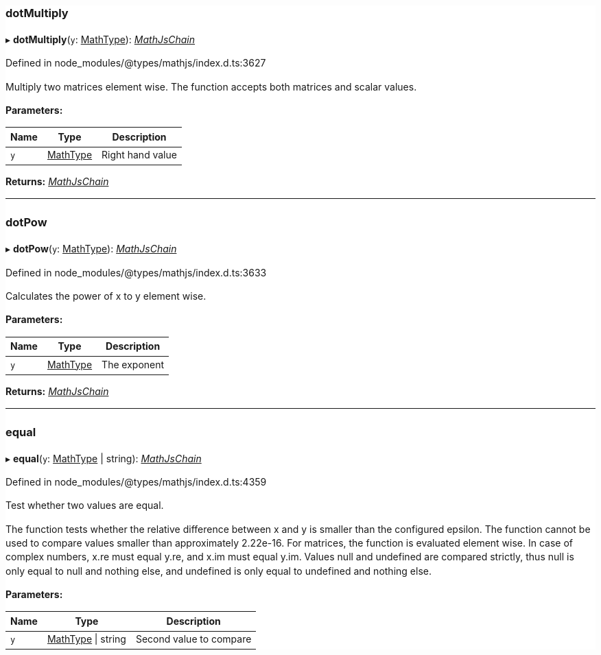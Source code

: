 ###  dotMultiply

▸ **dotMultiply**(`y`: [MathType](../modules/math.md#mathtype)): *[MathJsChain](math.mathjschain.md)*

Defined in node_modules/@types/mathjs/index.d.ts:3627

Multiply two matrices element wise. The function accepts both
matrices and scalar values.

**Parameters:**

Name | Type | Description |
------ | ------ | ------ |
`y` | [MathType](../modules/math.md#mathtype) | Right hand value  |

**Returns:** *[MathJsChain](math.mathjschain.md)*

___

###  dotPow

▸ **dotPow**(`y`: [MathType](../modules/math.md#mathtype)): *[MathJsChain](math.mathjschain.md)*

Defined in node_modules/@types/mathjs/index.d.ts:3633

Calculates the power of x to y element wise.

**Parameters:**

Name | Type | Description |
------ | ------ | ------ |
`y` | [MathType](../modules/math.md#mathtype) | The exponent  |

**Returns:** *[MathJsChain](math.mathjschain.md)*

___

###  equal

▸ **equal**(`y`: [MathType](../modules/math.md#mathtype) | string): *[MathJsChain](math.mathjschain.md)*

Defined in node_modules/@types/mathjs/index.d.ts:4359

Test whether two values are equal.

The function tests whether the relative difference between x and y is
smaller than the configured epsilon. The function cannot be used to
compare values smaller than approximately 2.22e-16. For matrices, the
function is evaluated element wise. In case of complex numbers, x.re
must equal y.re, and x.im must equal y.im. Values null and undefined
are compared strictly, thus null is only equal to null and nothing
else, and undefined is only equal to undefined and nothing else.

**Parameters:**

Name | Type | Description |
------ | ------ | ------ |
`y` | [MathType](../modules/math.md#mathtype) &#124; string | Second value to compare  |
